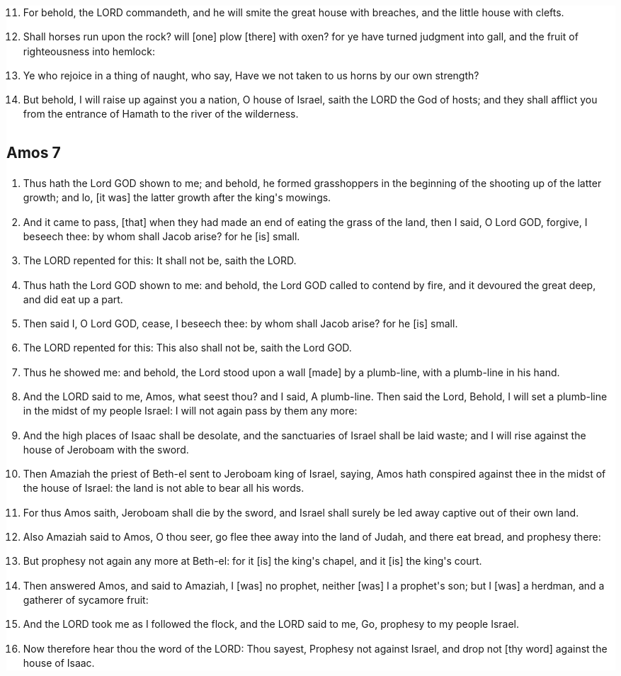 11. For behold, the LORD commandeth, and he will smite the great house with breaches, and the little house with clefts.

12. Shall horses run upon the rock? will [one] plow [there] with oxen? for ye have turned judgment into gall, and the fruit of righteousness into hemlock:

13. Ye who rejoice in a thing of naught, who say, Have we not taken to us horns by our own strength?

14. But behold, I will raise up against you a nation, O house of Israel, saith the LORD the God of hosts; and they shall afflict you from the entrance of Hamath to the river of the wilderness.

## Amos 7

1. Thus hath the Lord GOD shown to me; and behold, he formed grasshoppers in the beginning of the shooting up of the latter growth; and lo, [it was] the latter growth after the king's mowings.

2. And it came to pass, [that] when they had made an end of eating the grass of the land, then I said, O Lord GOD, forgive, I beseech thee: by whom shall Jacob arise? for he [is] small.

3. The LORD repented for this: It shall not be, saith the LORD.

4. Thus hath the Lord GOD shown to me: and behold, the Lord GOD called to contend by fire, and it devoured the great deep, and did eat up a part.

5. Then said I, O Lord GOD, cease, I beseech thee: by whom shall Jacob arise? for he [is] small.

6. The LORD repented for this: This also shall not be, saith the Lord GOD.

7. Thus he showed me: and behold, the Lord stood upon a wall [made] by a plumb-line, with a plumb-line in his hand.

8. And the LORD said to me, Amos, what seest thou? and I said, A plumb-line. Then said the Lord, Behold, I will set a plumb-line in the midst of my people Israel: I will not again pass by them any more:

9. And the high places of Isaac shall be desolate, and the sanctuaries of Israel shall be laid waste; and I will rise against the house of Jeroboam with the sword.

10. Then Amaziah the priest of Beth-el sent to Jeroboam king of Israel, saying, Amos hath conspired against thee in the midst of the house of Israel: the land is not able to bear all his words.

11. For thus Amos saith, Jeroboam shall die by the sword, and Israel shall surely be led away captive out of their own land.

12. Also Amaziah said to Amos, O thou seer, go flee thee away into the land of Judah, and there eat bread, and prophesy there:

13. But prophesy not again any more at Beth-el: for it [is] the king's chapel, and it [is] the king's court.

14. Then answered Amos, and said to Amaziah, I [was] no prophet, neither [was] I a prophet's son; but I [was] a herdman, and a gatherer of sycamore fruit:

15. And the LORD took me as I followed the flock, and the LORD said to me, Go, prophesy to my people Israel.

16. Now therefore hear thou the word of the LORD: Thou sayest, Prophesy not against Israel, and drop not [thy word] against the house of Isaac.
